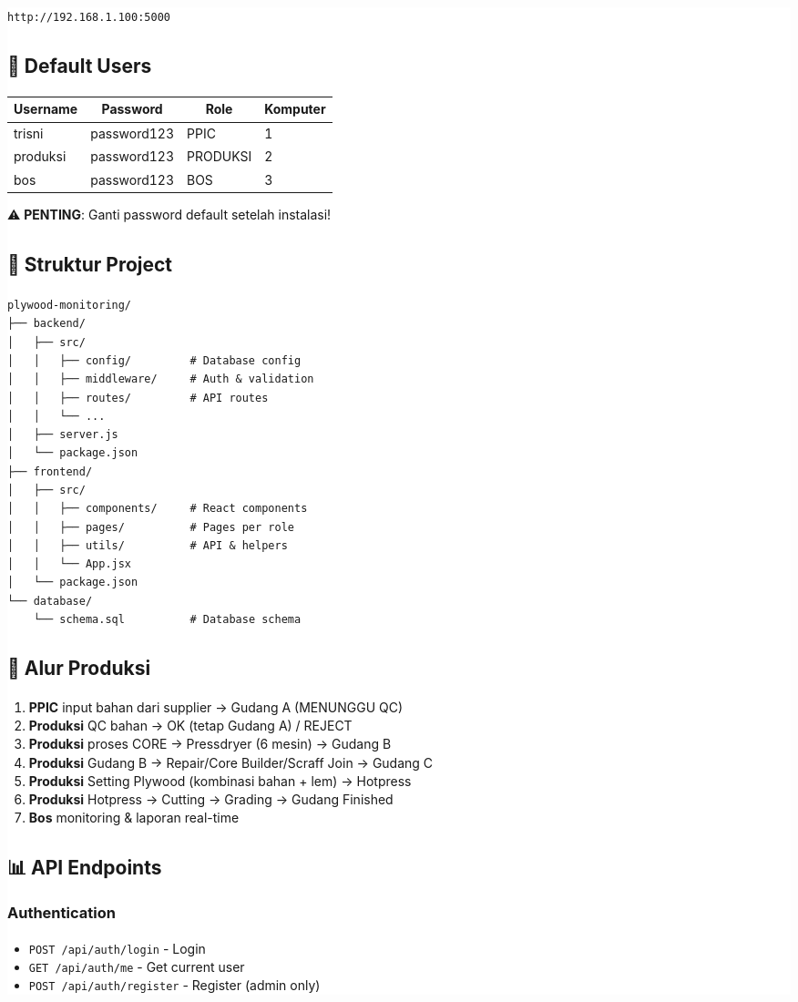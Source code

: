 ```
http://192.168.1.100:5000
```

## 👥 Default Users

| Username  | Password     | Role      | Komputer |
|-----------|--------------|-----------|----------|
| trisni    | password123  | PPIC      | 1        |
| produksi  | password123  | PRODUKSI  | 2        |
| bos       | password123  | BOS       | 3        |

⚠️ **PENTING**: Ganti password default setelah instalasi!

## 📁 Struktur Project

```
plywood-monitoring/
├── backend/
│   ├── src/
│   │   ├── config/         # Database config
│   │   ├── middleware/     # Auth & validation
│   │   ├── routes/         # API routes
│   │   └── ...
│   ├── server.js
│   └── package.json
├── frontend/
│   ├── src/
│   │   ├── components/     # React components
│   │   ├── pages/          # Pages per role
│   │   ├── utils/          # API & helpers
│   │   └── App.jsx
│   └── package.json
└── database/
    └── schema.sql          # Database schema
```

## 🔄 Alur Produksi

1. **PPIC** input bahan dari supplier → Gudang A (MENUNGGU QC)
2. **Produksi** QC bahan → OK (tetap Gudang A) / REJECT
3. **Produksi** proses CORE → Pressdryer (6 mesin) → Gudang B
4. **Produksi** Gudang B → Repair/Core Builder/Scraff Join → Gudang C
5. **Produksi** Setting Plywood (kombinasi bahan + lem) → Hotpress
6. **Produksi** Hotpress → Cutting → Grading → Gudang Finished
7. **Bos** monitoring & laporan real-time

## 📊 API Endpoints

### Authentication
- `POST /api/auth/login` - Login
- `GET /api/auth/me` - Get current user
- `POST /api/auth/register` - Register (admin only)
